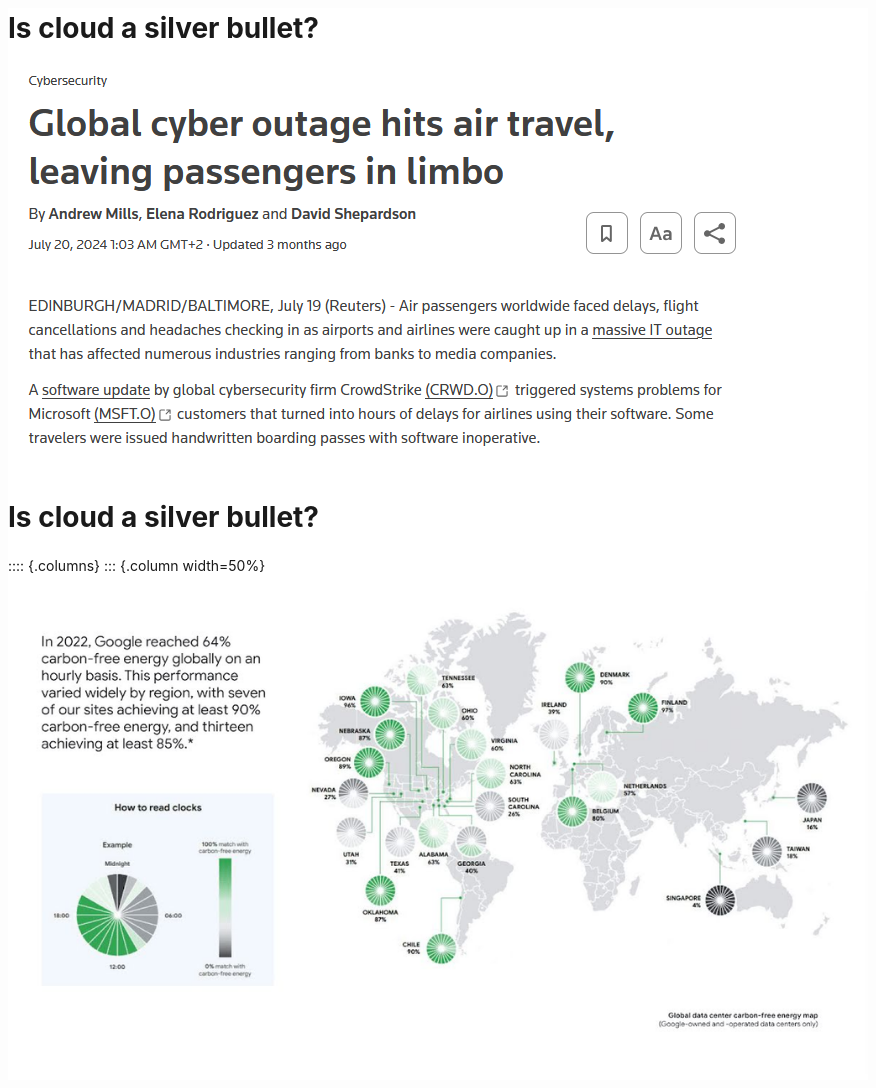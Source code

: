 # Is cloud a silver bullet?

![[Global cyber outage hits air travel (2024)](https://www.reuters.com/business/aerospace-defense/air-travel-hit-by-global-cyber-outage-2024-07-19/)](imgs/crowstrike.png)

# Is cloud a silver bullet?

:::: {.columns}
::: {.column width=50%}

![[Google Energy](https://sustainability.google/progress/energy/)](imgs/google-energy1.jpg)
